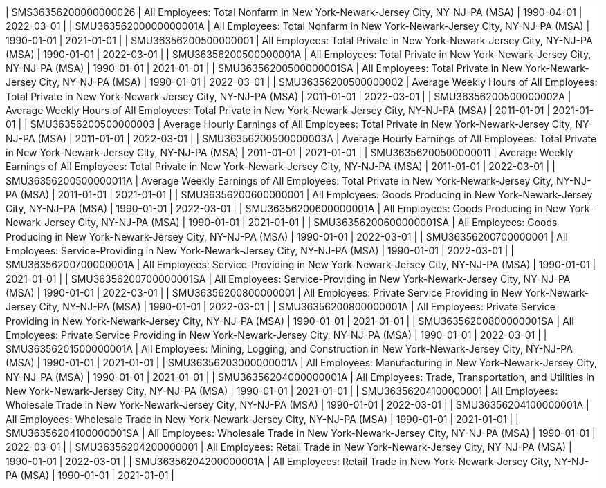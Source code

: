 | SMS36356200000000026      | All Employees: Total Nonfarm in New York-Newark-Jersey City, NY-NJ-PA (MSA)                                                            | 1990-04-01          | 2022-03-01        |
| SMU36356200000000001A     | All Employees: Total Nonfarm in New York-Newark-Jersey City, NY-NJ-PA (MSA)                                                            | 1990-01-01          | 2021-01-01        |
| SMU36356200500000001      | All Employees: Total Private in New York-Newark-Jersey City, NY-NJ-PA (MSA)                                                            | 1990-01-01          | 2022-03-01        |
| SMU36356200500000001A     | All Employees: Total Private in New York-Newark-Jersey City, NY-NJ-PA (MSA)                                                            | 1990-01-01          | 2021-01-01        |
| SMU36356200500000001SA    | All Employees: Total Private in New York-Newark-Jersey City, NY-NJ-PA (MSA)                                                            | 1990-01-01          | 2022-03-01        |
| SMU36356200500000002      | Average Weekly Hours of All Employees: Total Private in New York-Newark-Jersey City, NY-NJ-PA (MSA)                                    | 2011-01-01          | 2022-03-01        |
| SMU36356200500000002A     | Average Weekly Hours of All Employees: Total Private in New York-Newark-Jersey City, NY-NJ-PA (MSA)                                    | 2011-01-01          | 2021-01-01        |
| SMU36356200500000003      | Average Hourly Earnings of All Employees: Total Private in New York-Newark-Jersey City, NY-NJ-PA (MSA)                                 | 2011-01-01          | 2022-03-01        |
| SMU36356200500000003A     | Average Hourly Earnings of All Employees: Total Private in New York-Newark-Jersey City, NY-NJ-PA (MSA)                                 | 2011-01-01          | 2021-01-01        |
| SMU36356200500000011      | Average Weekly Earnings of All Employees: Total Private in New York-Newark-Jersey City, NY-NJ-PA (MSA)                                 | 2011-01-01          | 2022-03-01        |
| SMU36356200500000011A     | Average Weekly Earnings of All Employees: Total Private in New York-Newark-Jersey City, NY-NJ-PA (MSA)                                 | 2011-01-01          | 2021-01-01        |
| SMU36356200600000001      | All Employees: Goods Producing in New York-Newark-Jersey City, NY-NJ-PA (MSA)                                                          | 1990-01-01          | 2022-03-01        |
| SMU36356200600000001A     | All Employees: Goods Producing in New York-Newark-Jersey City, NY-NJ-PA (MSA)                                                          | 1990-01-01          | 2021-01-01        |
| SMU36356200600000001SA    | All Employees: Goods Producing in New York-Newark-Jersey City, NY-NJ-PA (MSA)                                                          | 1990-01-01          | 2022-03-01        |
| SMU36356200700000001      | All Employees: Service-Providing in New York-Newark-Jersey City, NY-NJ-PA (MSA)                                                        | 1990-01-01          | 2022-03-01        |
| SMU36356200700000001A     | All Employees: Service-Providing in New York-Newark-Jersey City, NY-NJ-PA (MSA)                                                        | 1990-01-01          | 2021-01-01        |
| SMU36356200700000001SA    | All Employees: Service-Providing in New York-Newark-Jersey City, NY-NJ-PA (MSA)                                                        | 1990-01-01          | 2022-03-01        |
| SMU36356200800000001      | All Employees: Private Service Providing in New York-Newark-Jersey City, NY-NJ-PA (MSA)                                                | 1990-01-01          | 2022-03-01        |
| SMU36356200800000001A     | All Employees: Private Service Providing in New York-Newark-Jersey City, NY-NJ-PA (MSA)                                                | 1990-01-01          | 2021-01-01        |
| SMU36356200800000001SA    | All Employees: Private Service Providing in New York-Newark-Jersey City, NY-NJ-PA (MSA)                                                | 1990-01-01          | 2022-03-01        |
| SMU36356201500000001A     | All Employees: Mining, Logging, and Construction in New York-Newark-Jersey City, NY-NJ-PA (MSA)                                        | 1990-01-01          | 2021-01-01        |
| SMU36356203000000001A     | All Employees: Manufacturing in New York-Newark-Jersey City, NY-NJ-PA (MSA)                                                            | 1990-01-01          | 2021-01-01        |
| SMU36356204000000001A     | All Employees: Trade, Transportation, and Utilities in New York-Newark-Jersey City, NY-NJ-PA (MSA)                                     | 1990-01-01          | 2021-01-01        |
| SMU36356204100000001      | All Employees: Wholesale Trade in New York-Newark-Jersey City, NY-NJ-PA (MSA)                                                          | 1990-01-01          | 2022-03-01        |
| SMU36356204100000001A     | All Employees: Wholesale Trade in New York-Newark-Jersey City, NY-NJ-PA (MSA)                                                          | 1990-01-01          | 2021-01-01        |
| SMU36356204100000001SA    | All Employees: Wholesale Trade in New York-Newark-Jersey City, NY-NJ-PA (MSA)                                                          | 1990-01-01          | 2022-03-01        |
| SMU36356204200000001      | All Employees: Retail Trade in New York-Newark-Jersey City, NY-NJ-PA (MSA)                                                             | 1990-01-01          | 2022-03-01        |
| SMU36356204200000001A     | All Employees: Retail Trade in New York-Newark-Jersey City, NY-NJ-PA (MSA)                                                             | 1990-01-01          | 2021-01-01        |